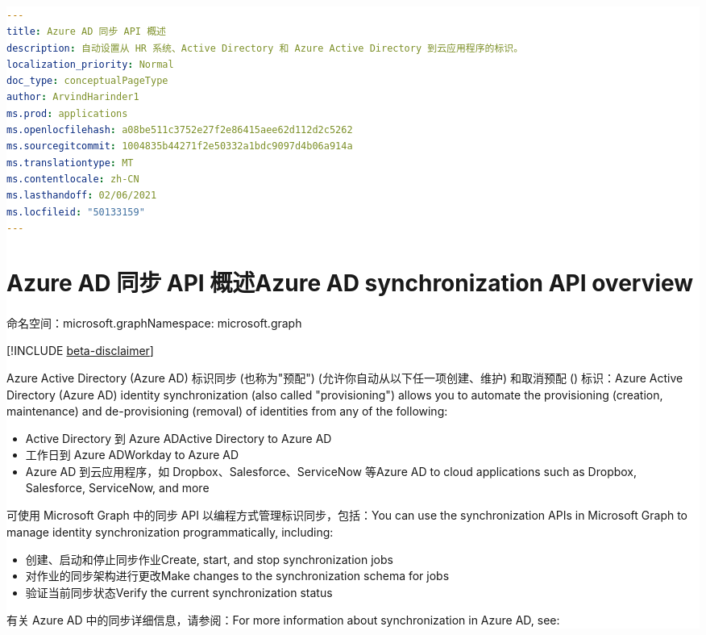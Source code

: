 ```yaml
---
title: Azure AD 同步 API 概述
description: 自动设置从 HR 系统、Active Directory 和 Azure Active Directory 到云应用程序的标识。
localization_priority: Normal
doc_type: conceptualPageType
author: ArvindHarinder1
ms.prod: applications
ms.openlocfilehash: a08be511c3752e27f2e86415aee62d112d2c5262
ms.sourcegitcommit: 1004835b44271f2e50332a1bdc9097d4b06a914a
ms.translationtype: MT
ms.contentlocale: zh-CN
ms.lasthandoff: 02/06/2021
ms.locfileid: "50133159"
---
```

# <a name="azure-ad-synchronization-api-overview"></a><span data-ttu-id="da7ba-103">Azure AD 同步 API 概述</span><span class="sxs-lookup"><span data-stu-id="da7ba-103">Azure AD synchronization API overview</span></span>

<span data-ttu-id="da7ba-104">命名空间：microsoft.graph</span><span class="sxs-lookup"><span data-stu-id="da7ba-104">Namespace: microsoft.graph</span></span>

[!INCLUDE [beta-disclaimer](../../includes/beta-disclaimer.md)]

<span data-ttu-id="da7ba-105">Azure Active Directory (Azure AD) 标识同步 (也称为"预配")  (允许你自动从以下任一项创建、维护) 和取消预配 () 标识：</span><span class="sxs-lookup"><span data-stu-id="da7ba-105">Azure Active Directory (Azure AD) identity synchronization (also called "provisioning") allows you to automate the provisioning (creation, maintenance) and de-provisioning (removal) of identities from any of the following:</span></span>
- <span data-ttu-id="da7ba-106">Active Directory 到 Azure AD</span><span class="sxs-lookup"><span data-stu-id="da7ba-106">Active Directory to Azure AD</span></span>
- <span data-ttu-id="da7ba-107">工作日到 Azure AD</span><span class="sxs-lookup"><span data-stu-id="da7ba-107">Workday to Azure AD</span></span>
- <span data-ttu-id="da7ba-108">Azure AD 到云应用程序，如 Dropbox、Salesforce、ServiceNow 等</span><span class="sxs-lookup"><span data-stu-id="da7ba-108">Azure AD to cloud applications such as Dropbox, Salesforce, ServiceNow, and more</span></span> 

<span data-ttu-id="da7ba-109">可使用 Microsoft Graph 中的同步 API 以编程方式管理标识同步，包括：</span><span class="sxs-lookup"><span data-stu-id="da7ba-109">You can use the synchronization APIs in Microsoft Graph to manage identity synchronization programmatically, including:</span></span>

- <span data-ttu-id="da7ba-110">创建、启动和停止同步作业</span><span class="sxs-lookup"><span data-stu-id="da7ba-110">Create, start, and stop synchronization jobs</span></span>
- <span data-ttu-id="da7ba-111">对作业的同步架构进行更改</span><span class="sxs-lookup"><span data-stu-id="da7ba-111">Make changes to the synchronization schema for jobs</span></span>
- <span data-ttu-id="da7ba-112">验证当前同步状态</span><span class="sxs-lookup"><span data-stu-id="da7ba-112">Verify the current synchronization status</span></span>

<span data-ttu-id="da7ba-113">有关 Azure AD 中的同步详细信息，请参阅：</span><span class="sxs-lookup"><span data-stu-id="da7ba-113">For more information about synchronization in Azure AD, see:</span></span>
